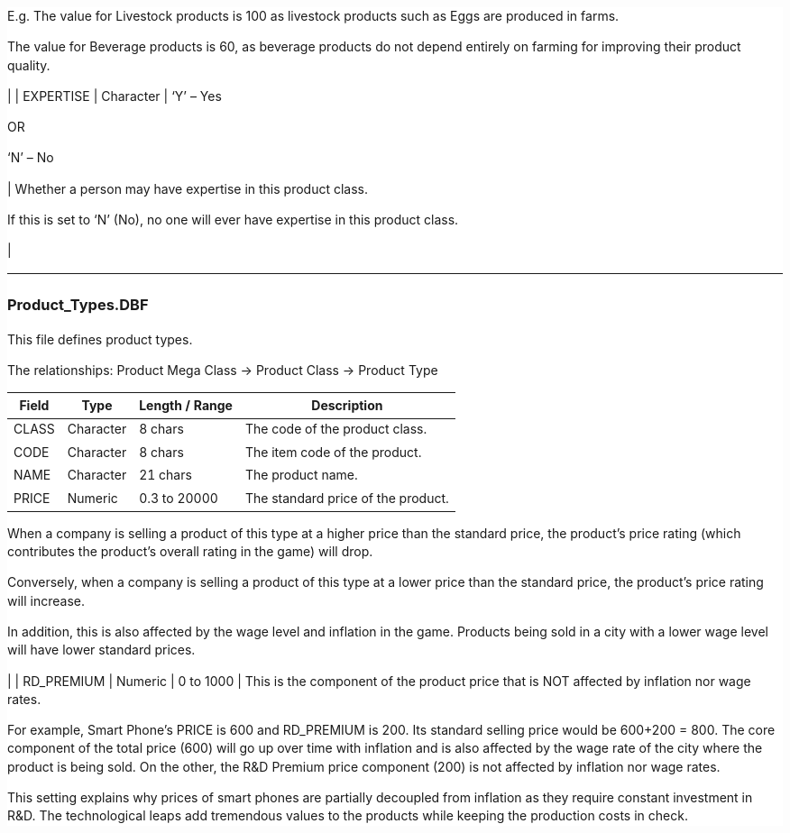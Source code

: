 E.g. The value for Livestock products is 100 as livestock products such as Eggs are produced in farms.

The value for Beverage products is 60, as beverage products do not depend entirely on farming for improving their product quality.

 |
| EXPERTISE | Character | ‘Y’ – Yes

OR

‘N’ – No

 | Whether a person may have expertise in this product class.

If this is set to ‘N’ (No), no one will ever have expertise in this product class.

 |

---

### **Product\_Types.DBF**

This file defines product types.

The relationships: Product Mega Class -> Product Class -> Product Type

| **Field** | Type | Length / Range | Description |
| --- | --- | --- | --- |
| CLASS | Character | 8 chars | The code of the product class. |
| CODE | Character | 8 chars | The item code of the product. |
| NAME | Character | 21 chars | The product name. |
| PRICE | Numeric | 0.3 to 20000 | The standard price of the product.
When a company is selling a product of this type at a higher price than the standard price, the product’s price rating (which contributes the product’s overall rating in the game) will drop.

Conversely, when a company is selling a product of this type at a lower price than the standard price, the product’s price rating will increase.

In addition, this is also affected by the wage level and inflation in the game. Products being sold in a city with a lower wage level will have lower standard prices.

 |
| RD\_PREMIUM | Numeric | 0 to 1000 | This is the component of the product price that is NOT affected by inflation nor wage rates.

For example, Smart Phone’s PRICE is 600 and RD\_PREMIUM is 200. Its standard selling price would be 600+200 = 800. The core component of the total price (600) will go up over time with inflation and is also affected by the wage rate of the city where the product is being sold. On the other, the R&D Premium price component (200) is not affected by inflation nor wage rates.

This setting explains why prices of smart phones are partially decoupled from inflation as they require constant investment in R&D. The technological leaps add tremendous values to the products while keeping the production costs in check.
